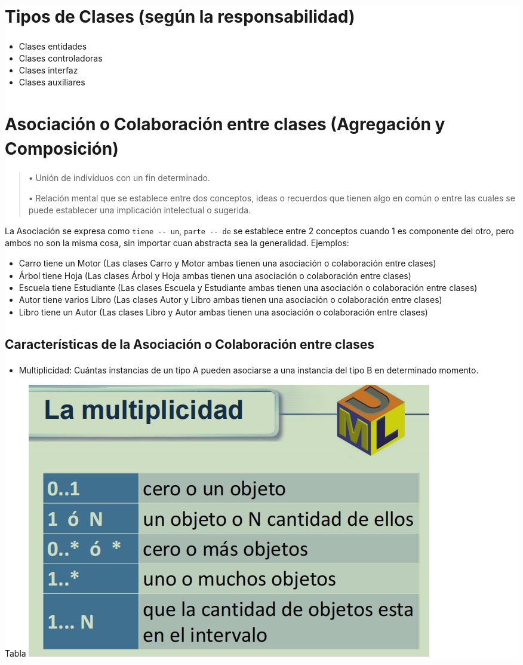 # Tipos de Clases (según la responsabilidad)

- Clases entidades
- Clases controladoras
- Clases interfaz
- Clases auxiliares

# Asociación o Colaboración entre clases (Agregación y Composición)

> • Unión de individuos con un fin determinado.
>
> • Relación mental que se establece entre dos conceptos, ideas o recuerdos que tienen algo en común o entre las cuales se puede establecer una implicación intelectual o sugerida.

La Asociación se expresa como `tiene -- un`, `parte -- de` se establece entre 2 conceptos cuando 1 es componente del otro, pero ambos no son la misma cosa, sin importar cuan abstracta sea la generalidad. Ejemplos:
- Carro tiene un Motor (Las clases Carro y Motor ambas tienen una asociación o colaboración entre clases)
- Árbol tiene Hoja (Las clases Árbol y Hoja ambas tienen una asociación o colaboración entre clases)
- Escuela tiene Estudiante (Las clases Escuela y Estudiante ambas tienen una asociación o colaboración entre clases)
- Autor tiene varios Libro (Las clases Autor y Libro ambas tienen una asociación o colaboración entre clases)
- Libro tiene un Autor (Las clases Libro y Autor ambas tienen una asociación o colaboración entre clases)

## Características de la Asociación o Colaboración entre clases

* Multiplicidad: Cuántas instancias de un tipo A pueden asociarse a una instancia del tipo B en determinado momento.

Tabla
![Tabla de Multiplicidad](./assets/Multiplicidad%20Tabla%20con%20Todos%20los%20Tipos.jpg)
